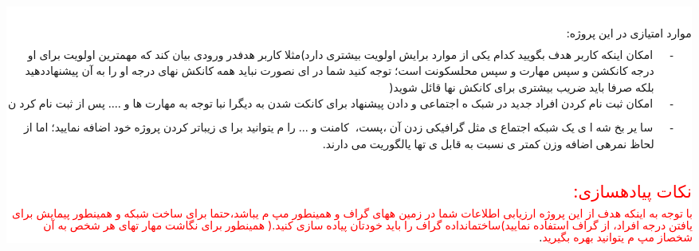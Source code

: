 <p class=MsoNormal align=right dir=LTR style='margin-top:0in;margin-right:4.15pt;
margin-bottom:7.9pt;margin-left:0in;text-align:right;text-indent:0in;
line-height:107%;direction:ltr;unicode-bidi:embed'> </p>

<p class=MsoNormal align=left dir=RTL style='margin-top:0in;margin-right:.65pt;
margin-bottom:8.0pt;margin-left:0in;text-align:right;text-indent:-.5pt;
line-height:107%'><span lang=AR-SA style='line-height:107%'>موارد
امت&#1740;از&#1740; در ا&#1740;ن پروژه: </span></p>

<p class=MsoNormal align=left dir=RTL style='margin-top:0in;margin-right:35.45pt;
margin-bottom:0in;margin-left:0in;margin-bottom:.0001pt;text-align:right;
text-indent:-18.05pt'><span style='line-height:111%;font-family:"Times New Roman",serif;
font-weight:normal'>-<span style='font:7.0pt "Times New Roman"'>&nbsp;&nbsp;&nbsp;&nbsp;&nbsp;&nbsp;&nbsp;&nbsp;
</span></span><span dir=RTL></span><span lang=AR-SA style='line-height:111%'>امکان
ا&#1740;نکه کاربر هدف بگو&#1740;&#1740;د کدام &#1740;ک&#1740; از موارد
برا&#1740;ش اولو&#1740;ت ب&#1740;شتر&#1740; دارد)مثلا کاربر هدفدر ورود&#1740;
ب&#1740;ان کند که مهمتر&#1740;ن اولو&#1740;ت برا&#1740; او درجه کانکشن و سپس
مهارت و سپس محلسکونت است؛ توجه کن&#1740;د شما در ا&#1740; نصورت نبا&#1740;د همه
کانکش نها&#1740; درجه او را به آن پ&#1740;شنهادده&#1740;د بلکه صرفا با&#1740;د
ضر&#1740;ب ب&#1740;شتر&#1740; برا&#1740; کانکش نها قائل شو&#1740;د(  </span></p>

<p class=MsoNormal align=left dir=RTL style='margin-top:0in;margin-right:35.45pt;
margin-bottom:7.5pt;margin-left:0in;text-align:right;text-indent:-18.05pt'><span
style='line-height:111%;font-family:"Times New Roman",serif;font-weight:normal'>-<span
style='font:7.0pt "Times New Roman"'>&nbsp;&nbsp;&nbsp;&nbsp;&nbsp;&nbsp;&nbsp;&nbsp;
</span></span><span dir=RTL></span><span lang=AR-SA style='line-height:111%'>امکان
ثبت نام کردن افراد جد&#1740;د در شبک ه اجتماع&#1740; و دادن پ&#1740;شنهاد
برا&#1740; کانکت شدن به د&#1740;گرا نبا توجه به مهارت ها و .... پس از ثبت نام
کرد ن</span><span lang=AR-SA style='line-height:111%;font-family:"Calibri",sans-serif;
font-weight:normal'> </span></p>

<p class=MsoNormal align=left dir=RTL style='margin-top:0in;margin-right:35.45pt;
margin-bottom:7.5pt;margin-left:0in;text-align:right;text-indent:-18.05pt'><span
style='line-height:111%;font-family:"Times New Roman",serif;font-weight:normal'>-<span
style='font:7.0pt "Times New Roman"'>&nbsp;&nbsp;&nbsp;&nbsp;&nbsp;&nbsp;&nbsp;&nbsp;
</span></span><span dir=RTL></span><span lang=AR-SA style='line-height:111%'>سا
&#1740;ر بخ شه ا &#1740; &#1740;ک شبکه اجتماع &#1740; مثل گراف&#1740;ک&#1740;
زدن آن ،پست،  کامنت و ... را م &#1740;توان&#1740;د برا &#1740; ز&#1740;باتر
کردن پروژه خود اضافه نما&#1740;&#1740;د؛ اما از لحاظ نمره&#1740; اضافه وزن کمتر
&#1740; نسبت به قابل &#1740; تها &#1740;الگور&#1740;ت م&#1740; دارند. </span><span
lang=AR-SA style='line-height:111%;font-family:"Calibri",sans-serif;font-weight:
normal'> </span></p>

<p class=MsoNormal align=right dir=LTR style='margin-top:0in;margin-right:4.15pt;
margin-bottom:10.05pt;margin-left:0in;text-align:right;text-indent:0in;
line-height:107%;direction:ltr;unicode-bidi:embed'> </p>

<p class=MsoNormal align=left dir=RTL style='margin-top:0in;margin-right:.1pt;
margin-bottom:5.85pt;margin-left:0in;text-align:right;text-indent:0in;
line-height:107%'><span lang=AR-SA style='font-size:16.0pt;line-height:107%;
color:red'>نکات پ&#1740;ادهساز&#1740;:  </span></p>

<p class=MsoNormal dir=RTL style='margin-top:0in;margin-right:-.65pt;
margin-bottom:7.95pt;margin-left:-.65pt;text-indent:-.05pt;line-height:107%'><span
lang=AR-SA style='line-height:107%;color:red'>با توجه به ا&#1740;نکه هدف از ا&#1740;ن
پروژه ارز&#1740;اب&#1740; اطلاعات شما در زم&#1740;ن هها&#1740; گراف و
هم&#1740;نطور مپ م &#1740;باشد،حتما برا&#1740; ساخت شبکه و هم&#1740;نطور
پ&#1740;ما&#1740;ش برا&#1740; &#1740;افتن درجه افراد، از گراف استفاده
نما&#1740;&#1740;د)ساختمانداده گراف را با&#1740;د خودتان پ&#1740;اده ساز&#1740;
کن&#1740;د.( هم&#1740;نطور برا&#1740; نگاشت مهار تها&#1740; هر شخص به آن شخصاز
مپ م &#1740;توان&#1740;د بهره بگ&#1740;ر&#1740;د</span><span lang=AR-SA
style='line-height:107%'>. </span></p>
